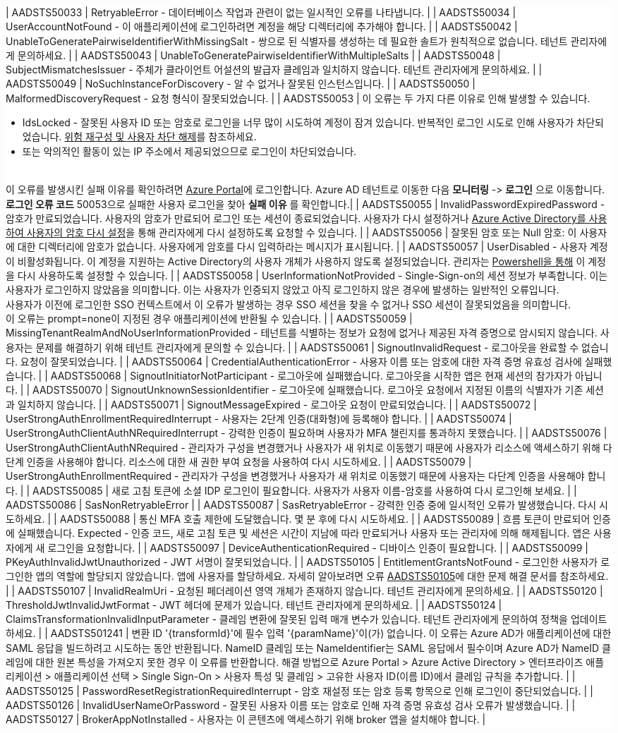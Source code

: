 | AADSTS50033 | RetryableError - 데이터베이스 작업과 관련이 없는 일시적인 오류를 나타냅니다. |
| AADSTS50034 | UserAccountNotFound - 이 애플리케이션에 로그인하려면 계정을 해당 디렉터리에 추가해야 합니다. |
| AADSTS50042 | UnableToGeneratePairwiseIdentifierWithMissingSalt - 쌍으로 된 식별자를 생성하는 데 필요한 솔트가 원칙적으로 없습니다. 테넌트 관리자에게 문의하세요. |
| AADSTS50043 | UnableToGeneratePairwiseIdentifierWithMultipleSalts |
| AADSTS50048 | SubjectMismatchesIssuer - 주체가 클라이언트 어설션의 발급자 클레임과 일치하지 않습니다. 테넌트 관리자에게 문의하세요. |
| AADSTS50049 | NoSuchInstanceForDiscovery - 알 수 없거나 잘못된 인스턴스입니다. |
| AADSTS50050 | MalformedDiscoveryRequest - 요청 형식이 잘못되었습니다. |
| AADSTS50053 | 이 오류는 두 가지 다른 이유로 인해 발생할 수 있습니다. <br><ul><li>IdsLocked - 잘못된 사용자 ID 또는 암호로 로그인을 너무 많이 시도하여 계정이 잠겨 있습니다. 반복적인 로그인 시도로 인해 사용자가 차단되었습니다. [위험 재구성 및 사용자 차단 해제](../identity-protection/howto-identity-protection-remediate-unblock.md)를 참조하세요.</li><li>또는 악의적인 활동이 있는 IP 주소에서 제공되었으므로 로그인이 차단되었습니다.</li></ul> <br>이 오류를 발생시킨 실패 이유를 확인하려면 [Azure Portal](https://portal.azure.com)에 로그인합니다.  Azure AD 테넌트로 이동한 다음 **모니터링** -> **로그인** 으로 이동합니다. **로그인 오류 코드** 50053으로 실패한 사용자 로그인을 찾아 **실패 이유** 를 확인합니다.|
| AADSTS50055 | InvalidPasswordExpiredPassword - 암호가 만료되었습니다. 사용자의 암호가 만료되어 로그인 또는 세션이 종료되었습니다. 사용자가 다시 설정하거나 [Azure Active Directory를 사용하여 사용자의 암호 다시 설정](../fundamentals/active-directory-users-reset-password-azure-portal.md)을 통해 관리자에게 다시 설정하도록 요청할 수 있습니다. |
| AADSTS50056 | 잘못된 암호 또는 Null 암호: 이 사용자에 대한 디렉터리에 암호가 없습니다. 사용자에게 암호를 다시 입력하라는 메시지가 표시됩니다. |
| AADSTS50057 | UserDisabled - 사용자 계정이 비활성화됩니다. 이 계정을 지원하는 Active Directory의 사용자 개체가 사용하지 않도록 설정되었습니다. 관리자는 [Powershell을 통해](/powershell/module/activedirectory/enable-adaccount) 이 계정을 다시 사용하도록 설정할 수 있습니다. |
| AADSTS50058 | UserInformationNotProvided - Single-Sign-on의 세션 정보가 부족합니다. 이는 사용자가 로그인하지 않았음을 의미합니다. 이는 사용자가 인증되지 않았고 아직 로그인하지 않은 경우에 발생하는 일반적인 오류입니다.</br>사용자가 이전에 로그인한 SSO 컨텍스트에서 이 오류가 발생하는 경우 SSO 세션을 찾을 수 없거나 SSO 세션이 잘못되었음을 의미합니다.</br>이 오류는 prompt=none이 지정된 경우 애플리케이션에 반환될 수 있습니다. |
| AADSTS50059 | MissingTenantRealmAndNoUserInformationProvided - 테넌트를 식별하는 정보가 요청에 없거나 제공된 자격 증명으로 암시되지 않습니다. 사용자는 문제를 해결하기 위해 테넌트 관리자에게 문의할 수 있습니다. |
| AADSTS50061 | SignoutInvalidRequest - 로그아웃을 완료할 수 없습니다. 요청이 잘못되었습니다. |
| AADSTS50064 | CredentialAuthenticationError - 사용자 이름 또는 암호에 대한 자격 증명 유효성 검사에 실패했습니다. |
| AADSTS50068 | SignoutInitiatorNotParticipant - 로그아웃에 실패했습니다. 로그아웃을 시작한 앱은 현재 세션의 참가자가 아닙니다. |
| AADSTS50070 | SignoutUnknownSessionIdentifier - 로그아웃에 실패했습니다. 로그아웃 요청에서 지정된 이름의 식별자가 기존 세션과 일치하지 않습니다. |
| AADSTS50071 | SignoutMessageExpired - 로그아웃 요청이 만료되었습니다. |
| AADSTS50072 | UserStrongAuthEnrollmentRequiredInterrupt - 사용자는 2단계 인증(대화형)에 등록해야 합니다. |
| AADSTS50074 | UserStrongAuthClientAuthNRequiredInterrupt - 강력한 인증이 필요하며 사용자가 MFA 챌린지를 통과하지 못했습니다. |
| AADSTS50076 | UserStrongAuthClientAuthNRequired - 관리자가 구성을 변경했거나 사용자가 새 위치로 이동했기 때문에 사용자가 리소스에 액세스하기 위해 다단계 인증을 사용해야 합니다. 리소스에 대한 새 권한 부여 요청을 사용하여 다시 시도하세요. |
| AADSTS50079 | UserStrongAuthEnrollmentRequired - 관리자가 구성을 변경했거나 사용자가 새 위치로 이동했기 때문에 사용자는 다단계 인증을 사용해야 합니다. |
| AADSTS50085 | 새로 고침 토큰에 소셜 IDP 로그인이 필요합니다. 사용자가 사용자 이름-암호를 사용하여 다시 로그인해 보세요. |
| AADSTS50086 | SasNonRetryableError |
| AADSTS50087 | SasRetryableError - 강력한 인증 중에 일시적인 오류가 발생했습니다. 다시 시도하세요. |
| AADSTS50088 | 통신 MFA 호출 제한에 도달했습니다. 몇 분 후에 다시 시도하세요. |
| AADSTS50089 | 흐름 토큰이 만료되어 인증에 실패했습니다. Expected - 인증 코드, 새로 고침 토큰 및 세션은 시간이 지남에 따라 만료되거나 사용자 또는 관리자에 의해 해제됩니다. 앱은 사용자에게 새 로그인을 요청합니다. |
| AADSTS50097 | DeviceAuthenticationRequired - 디바이스 인증이 필요합니다. |
| AADSTS50099 | PKeyAuthInvalidJwtUnauthorized - JWT 서명이 잘못되었습니다. |
| AADSTS50105 | EntitlementGrantsNotFound - 로그인한 사용자가 로그인한 앱의 역할에 할당되지 않았습니다. 앱에 사용자를 할당하세요. 자세히 알아보려면 오류 [AADSTS50105](/troubleshoot/azure/active-directory/error-code-aadsts50105-user-not-assigned-role)에 대한 문제 해결 문서를 참조하세요. |
| AADSTS50107 | InvalidRealmUri - 요청된 페더레이션 영역 개체가 존재하지 않습니다. 테넌트 관리자에게 문의하세요. |
| AADSTS50120 | ThresholdJwtInvalidJwtFormat - JWT 헤더에 문제가 있습니다. 테넌트 관리자에게 문의하세요. |
| AADSTS50124 | ClaimsTransformationInvalidInputParameter - 클레임 변환에 잘못된 입력 매개 변수가 있습니다. 테넌트 관리자에게 문의하여 정책을 업데이트하세요. |
| AADSTS501241 | 변환 ID '{transformId}'에 필수 입력 '{paramName}'이(가) 없습니다. 이 오류는 Azure AD가 애플리케이션에 대한 SAML 응답을 빌드하려고 시도하는 동안 반환됩니다. NameID 클레임 또는 NameIdentifier는 SAML 응답에서 필수이며 Azure AD가 NameID 클레임에 대한 원본 특성을 가져오지 못한 경우 이 오류를 반환합니다. 해결 방법으로 Azure Portal > Azure Active Directory > 엔터프라이즈 애플리케이션 > 애플리케이션 선택 > Single Sign-On > 사용자 특성 및 클레임 > 고유한 사용자 ID(이름 ID)에서 클레임 규칙을 추가합니다.  |
| AADSTS50125 | PasswordResetRegistrationRequiredInterrupt - 암호 재설정 또는 암호 등록 항목으로 인해 로그인이 중단되었습니다. |
| AADSTS50126 | InvalidUserNameOrPassword - 잘못된 사용자 이름 또는 암호로 인해 자격 증명 유효성 검사 오류가 발생했습니다. |
| AADSTS50127 | BrokerAppNotInstalled - 사용자는 이 콘텐츠에 액세스하기 위해 broker 앱을 설치해야 합니다. |